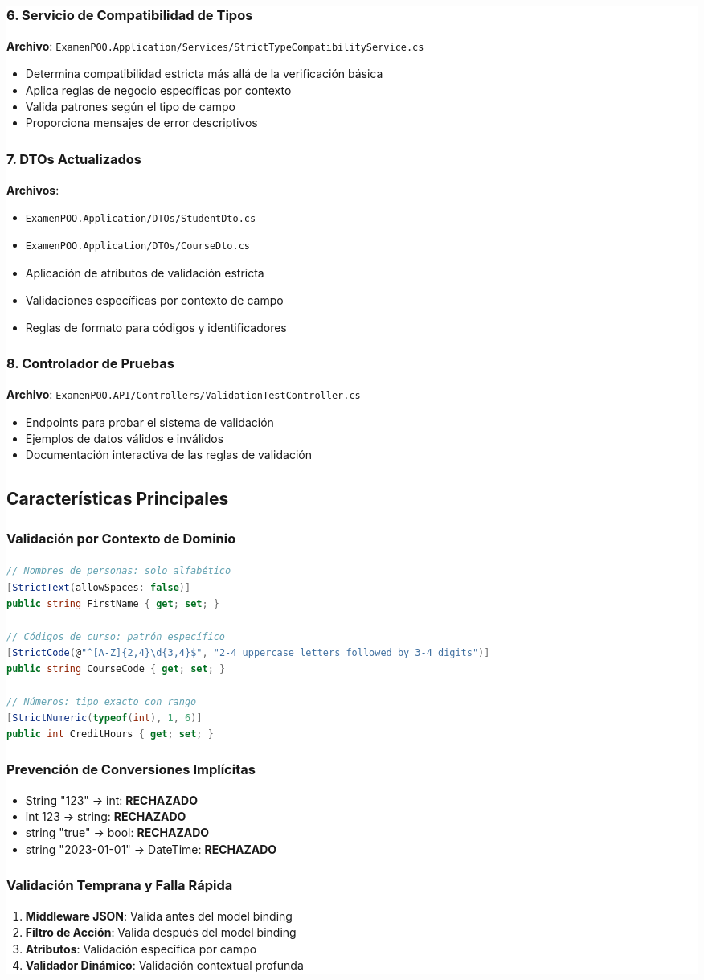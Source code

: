 ### 6. Servicio de Compatibilidad de Tipos
**Archivo**: `ExamenPOO.Application/Services/StrictTypeCompatibilityService.cs`

- Determina compatibilidad estricta más allá de la verificación básica
- Aplica reglas de negocio específicas por contexto
- Valida patrones según el tipo de campo
- Proporciona mensajes de error descriptivos

### 7. DTOs Actualizados
**Archivos**: 
- `ExamenPOO.Application/DTOs/StudentDto.cs`
- `ExamenPOO.Application/DTOs/CourseDto.cs`

- Aplicación de atributos de validación estricta
- Validaciones específicas por contexto de campo
- Reglas de formato para códigos y identificadores

### 8. Controlador de Pruebas
**Archivo**: `ExamenPOO.API/Controllers/ValidationTestController.cs`

- Endpoints para probar el sistema de validación
- Ejemplos de datos válidos e inválidos
- Documentación interactiva de las reglas de validación

## Características Principales

### Validación por Contexto de Dominio
```csharp
// Nombres de personas: solo alfabético
[StrictText(allowSpaces: false)]
public string FirstName { get; set; }

// Códigos de curso: patrón específico
[StrictCode(@"^[A-Z]{2,4}\d{3,4}$", "2-4 uppercase letters followed by 3-4 digits")]
public string CourseCode { get; set; }

// Números: tipo exacto con rango
[StrictNumeric(typeof(int), 1, 6)]
public int CreditHours { get; set; }
```

### Prevención de Conversiones Implícitas
- String "123" → int: **RECHAZADO**
- int 123 → string: **RECHAZADO** 
- string "true" → bool: **RECHAZADO**
- string "2023-01-01" → DateTime: **RECHAZADO**

### Validación Temprana y Falla Rápida
1. **Middleware JSON**: Valida antes del model binding
2. **Filtro de Acción**: Valida después del model binding
3. **Atributos**: Validación específica por campo
4. **Validador Dinámico**: Validación contextual profunda
